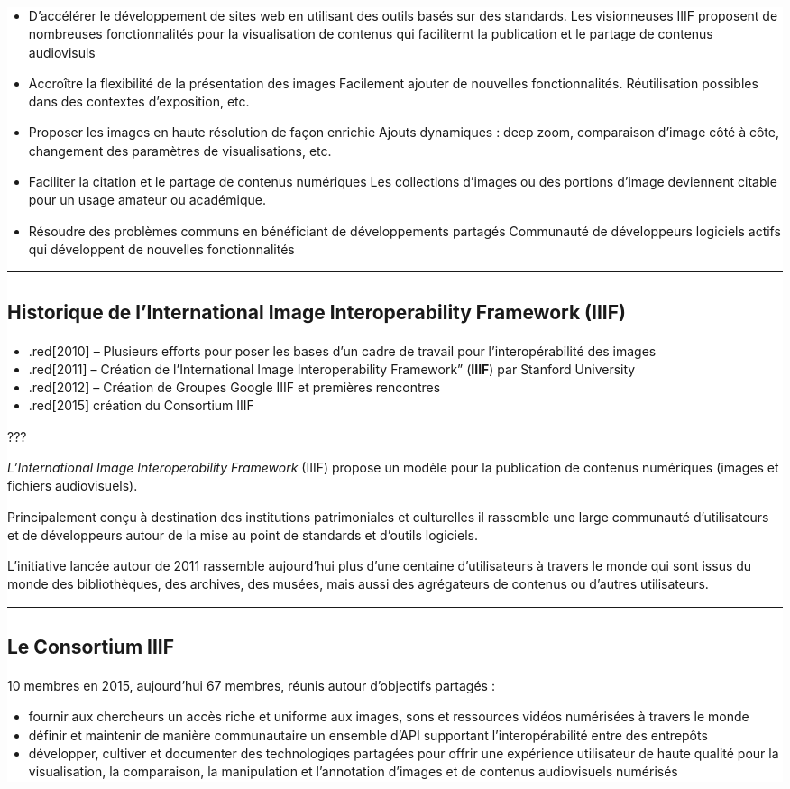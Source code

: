- D’accélérer le développement de sites web en utilisant des outils basés sur des standards. Les visionneuses IIIF proposent de nombreuses fonctionnalités pour la visualisation de contenus qui faciliternt la publication et le partage de contenus audiovisuls

- Accroître la flexibilité de la présentation des images
  Facilement ajouter de nouvelles fonctionnalités. Réutilisation possibles dans des contextes d’exposition, etc.
- Proposer les images en haute résolution de façon enrichie
  Ajouts dynamiques : deep zoom, comparaison d’image côté à côte, changement des paramètres de visualisations, etc.
- Faciliter la citation et le partage de contenus numériques
  Les collections d’images ou des portions d’image deviennent citable pour un usage amateur ou académique.
- Résoudre des problèmes communs en bénéficiant de développements partagés
  Communauté de développeurs logiciels actifs qui développent de nouvelles fonctionnalités

---

## Historique de l’International Image Interoperability Framework (IIIF)

- .red[2010] – Plusieurs efforts pour poser les bases d’un cadre de travail pour l’interopérabilité des images
- .red[2011] – Création de l’International Image Interoperability Framework” (**IIIF**) par Stanford University
- .red[2012] – Création de Groupes Google IIIF et premières rencontres
- .red[2015] création du Consortium IIIF

???

*L’International Image Interoperability Framework* (IIIF) propose un modèle pour la publication de contenus numériques (images et fichiers audiovisuels).

Principalement conçu à destination des institutions patrimoniales et culturelles il rassemble une large communauté d’utilisateurs et de développeurs autour de la mise au point de standards et d’outils logiciels.

L’initiative lancée autour de 2011 rassemble aujourd’hui plus d’une centaine d’utilisateurs à travers le monde qui sont issus du monde des bibliothèques, des archives, des musées, mais aussi des agrégateurs de contenus ou d’autres utilisateurs. 

---

## Le Consortium IIIF

10 membres en 2015, aujourd’hui 67 membres, réunis autour d’objectifs partagés :

- fournir aux chercheurs un accès riche et uniforme aux images, sons et ressources vidéos numérisées à travers le monde
- définir et maintenir de manière communautaire un ensemble d’API supportant l’interopérabilité entre des entrepôts
- développer, cultiver et documenter des technologiqes partagées pour offrir une expérience utilisateur de haute qualité pour la visualisation, la comparaison, la manipulation et l’annotation d’images et de contenus audiovisuels numérisés
